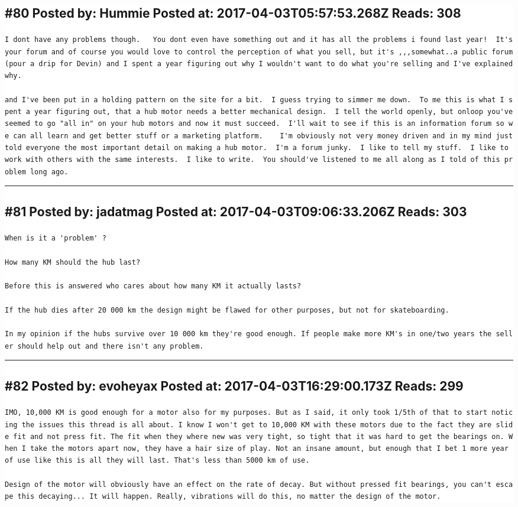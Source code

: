 ## \#80 Posted by: Hummie Posted at: 2017-04-03T05:57:53.268Z Reads: 308

```
I dont have any problems though.   You dont even have something out and it has all the problems i found last year!  It's your forum and of course you would love to control the perception of what you sell, but it's ,,,somewhat..a public forum (pour a drip for Devin) and I spent a year figuring out why I wouldn't want to do what you're selling and I've explained why.

and I've been put in a holding pattern on the site for a bit.  I guess trying to simmer me down.  To me this is what I spent a year figuring out, that a hub motor needs a better mechanical design.  I tell the world openly, but onloop you've seemed to go "all in" on your hub motors and now it must succeed.  I'll wait to see if this is an information forum so we can all learn and get better stuff or a marketing platform.    I'm obviously not very money driven and in my mind just told everyone the most important detail on making a hub motor.  I'm a forum junky.  I like to tell my stuff.  I like to work with others with the same interests.  I like to write.  You should've listened to me all along as I told of this problem long ago.
```

---
## \#81 Posted by: jadatmag Posted at: 2017-04-03T09:06:33.206Z Reads: 303

```
When is it a 'problem' ?

How many KM should the hub last?

Before this is answered who cares about how many KM it actually lasts?

If the hub dies after 20 000 km the design might be flawed for other purposes, but not for skateboarding.

In my opinion if the hubs survive over 10 000 km they're good enough. If people make more KM's in one/two years the seller should help out and there isn't any problem.
```

---
## \#82 Posted by: evoheyax Posted at: 2017-04-03T16:29:00.173Z Reads: 299

```
IMO, 10,000 KM is good enough for a motor also for my purposes. But as I said, it only took 1/5th of that to start noticing the issues this thread is all about. I know I won't get to 10,000 KM with these motors due to the fact they are slide fit and not press fit. The fit when they where new was very tight, so tight that it was hard to get the bearings on. When I take the motors apart now, they have a hair size of play. Not an insane amount, but enough that I bet 1 more year of use like this is all they will last. That's less than 5000 km of use.

Design of the motor will obviously have an effect on the rate of decay. But without pressed fit bearings, you can't escape this decaying... It will happen. Really, vibrations will do this, no matter the design of the motor.

```
